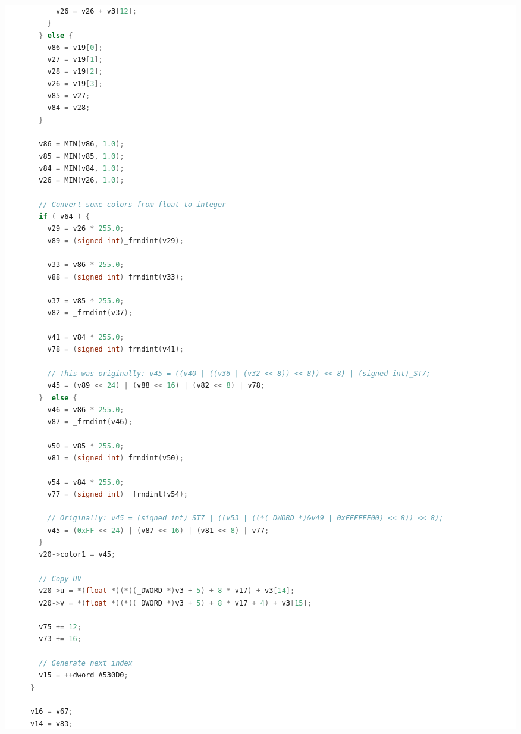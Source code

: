 ```C
            v26 = v26 + v3[12];
          }
        } else {
          v86 = v19[0];
          v27 = v19[1];
          v28 = v19[2];
          v26 = v19[3];
          v85 = v27;
          v84 = v28;
        }

        v86 = MIN(v86, 1.0);
        v85 = MIN(v85, 1.0);
        v84 = MIN(v84, 1.0);
        v26 = MIN(v26, 1.0);

        // Convert some colors from float to integer
        if ( v64 ) {
          v29 = v26 * 255.0;
          v89 = (signed int)_frndint(v29);

          v33 = v86 * 255.0;
          v88 = (signed int)_frndint(v33);

          v37 = v85 * 255.0;
          v82 = _frndint(v37);

          v41 = v84 * 255.0;
          v78 = (signed int)_frndint(v41);

          // This was originally: v45 = ((v40 | ((v36 | (v32 << 8)) << 8)) << 8) | (signed int)_ST7;
          v45 = (v89 << 24) | (v88 << 16) | (v82 << 8) | v78;
        }  else {
          v46 = v86 * 255.0;
          v87 = _frndint(v46);

          v50 = v85 * 255.0;
          v81 = (signed int)_frndint(v50);

          v54 = v84 * 255.0;
          v77 = (signed int) _frndint(v54);

          // Originally: v45 = (signed int)_ST7 | ((v53 | ((*(_DWORD *)&v49 | 0xFFFFFF00) << 8)) << 8);
          v45 = (0xFF << 24) | (v87 << 16) | (v81 << 8) | v77;
        }
        v20->color1 = v45;

        // Copy UV
        v20->u = *(float *)(*((_DWORD *)v3 + 5) + 8 * v17) + v3[14];
        v20->v = *(float *)(*((_DWORD *)v3 + 5) + 8 * v17 + 4) + v3[15];

        v75 += 12;
        v73 += 16;

        // Generate next index
        v15 = ++dword_A530D0;
      }

      v16 = v67;
      v14 = v83;

```